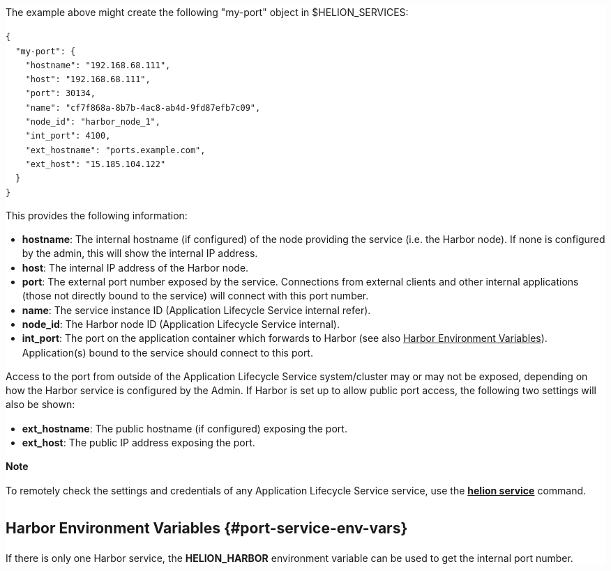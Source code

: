 The example above might create the following "my-port" object in
\$HELION\_SERVICES:

    {
      "my-port": {
        "hostname": "192.168.68.111",
        "host": "192.168.68.111",
        "port": 30134,
        "name": "cf7f868a-8b7b-4ac8-ab4d-9fd87efb7c09",
        "node_id": "harbor_node_1",
        "int_port": 4100,
        "ext_hostname": "ports.example.com",
        "ext_host": "15.185.104.122"
      }
    }

This provides the following information:

-   **hostname**: The internal hostname (if configured) of the node
    providing the service (i.e. the Harbor node). If none is configured
    by the admin, this will show the internal IP address.
-   **host**: The internal IP address of the Harbor node.
-   **port**: The external port number exposed by the service.
    Connections from external clients and other internal applications
    (those not directly bound to the service) will connect with this
    port number.
-   **name**: The service instance ID (Application Lifecycle Service internal refer).
-   **node\_id**: The Harbor node ID (Application Lifecycle Service internal).
-   **int\_port**: The port on the application container which forwards
    to Harbor (see also [Harbor Environment Variables](#port-service-env-vars)). Application(s) bound to the
    service should connect to this port.

Access to the port from outside of the Application Lifecycle Service system/cluster may or
may not be exposed, depending on how the Harbor service is configured by
the Admin. If Harbor is set up to allow public port access, the
following two settings will also be shown:

-   **ext\_hostname**: The public hostname (if configured) exposing the
    port.
-   **ext\_host**: The public IP address exposing the port.

**Note**

To remotely check the settings and credentials of any Application Lifecycle Service service,
use the [**helion
service**](/helion/devplatform/1.2/als/user/reference/client-ref/#command-services) command.

## Harbor Environment Variables {#port-service-env-vars}

If there is only one Harbor service, the **HELION_HARBOR** environment variable can be used to get the internal port
number.

